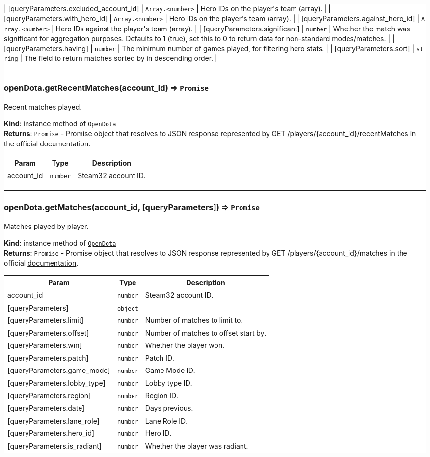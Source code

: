 | [queryParameters.excluded_account_id] | <code>Array.&lt;number&gt;</code> | Hero IDs on the player's team (array). |
| [queryParameters.with_hero_id] | <code>Array.&lt;number&gt;</code> | Hero IDs on the player's team (array). |
| [queryParameters.against_hero_id] | <code>Array.&lt;number&gt;</code> | Hero IDs against the player's team (array). |
| [queryParameters.significant] | <code>number</code> | Whether the match was significant for aggregation purposes. Defaults to 1 (true), set this to 0 to return data for non-standard modes/matches. |
| [queryParameters.having] | <code>number</code> | The minimum number of games played, for filtering hero stats. |
| [queryParameters.sort] | <code>string</code> | The field to return matches sorted by in descending order. |


* * *

<a name="OpenDota+getRecentMatches"></a>

### openDota.getRecentMatches(account_id) ⇒ <code>Promise</code>
Recent matches played.

**Kind**: instance method of [<code>OpenDota</code>](#OpenDota)  
**Returns**: <code>Promise</code> - Promise object that resolves to JSON response represented by GET /players/{account_id}/recentMatches in the official [documentation](https://docs.opendota.com/#tag/players%2Fpaths%2F~1players~1%7Baccount_id%7D~1recentMatches%2Fget).  

| Param | Type | Description |
| --- | --- | --- |
| account_id | <code>number</code> | Steam32 account ID. |


* * *

<a name="OpenDota+getMatches"></a>

### openDota.getMatches(account_id, [queryParameters]) ⇒ <code>Promise</code>
Matches played by player.

**Kind**: instance method of [<code>OpenDota</code>](#OpenDota)  
**Returns**: <code>Promise</code> - Promise object that resolves to JSON response represented by GET /players/{account_id}/matches in the official [documentation](https://docs.opendota.com/#tag/players%2Fpaths%2F~1players~1%7Baccount_id%7D~1matches%2Fget).  

| Param | Type | Description |
| --- | --- | --- |
| account_id | <code>number</code> | Steam32 account ID. |
| [queryParameters] | <code>object</code> |  |
| [queryParameters.limit] | <code>number</code> | Number of matches to limit to. |
| [queryParameters.offset] | <code>number</code> | Number of matches to offset start by. |
| [queryParameters.win] | <code>number</code> | Whether the player won. |
| [queryParameters.patch] | <code>number</code> | Patch ID. |
| [queryParameters.game_mode] | <code>number</code> | Game Mode ID. |
| [queryParameters.lobby_type] | <code>number</code> | Lobby type ID. |
| [queryParameters.region] | <code>number</code> | Region ID. |
| [queryParameters.date] | <code>number</code> | Days previous. |
| [queryParameters.lane_role] | <code>number</code> | Lane Role ID. |
| [queryParameters.hero_id] | <code>number</code> | Hero ID. |
| [queryParameters.is_radiant] | <code>number</code> | Whether the player was radiant. |